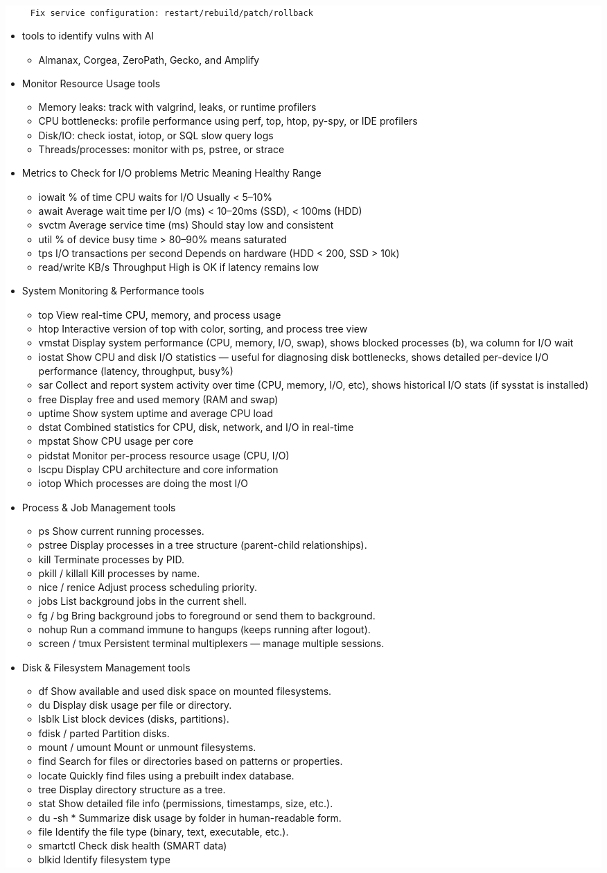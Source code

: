 	     Fix service configuration: restart/rebuild/patch/rollback

- tools to identify vulns with AI
	- Almanax, Corgea, ZeroPath, Gecko, and Amplify

- Monitor Resource Usage tools
	- Memory leaks: track with valgrind, leaks, or runtime profilers
	- CPU bottlenecks: profile performance using perf, top, htop, py-spy, or IDE profilers
	- Disk/IO: check iostat, iotop, or SQL slow query logs
	- Threads/processes: monitor with ps, pstree, or strace

- Metrics to Check for I/O problems
	Metric				Meaning									Healthy Range
	- iowait			% of time CPU waits for I/O				Usually < 5–10%
	- await				Average wait time per I/O (ms)			< 10–20ms (SSD), < 100ms (HDD)
	- svctm				Average service time (ms)				Should stay low and consistent
	- util				% of device busy time					> 80–90% means saturated
	- tps				I/O transactions per second				Depends on hardware (HDD < 200, SSD > 10k)
	- read/write KB/s	Throughput								High is OK if latency remains low

- System Monitoring & Performance tools
	- top		View real-time CPU, memory, and process usage
	- htop		Interactive version of top with color, sorting, and process tree view
	- vmstat	Display system performance (CPU, memory, I/O, swap), shows blocked processes (b), wa column for I/O wait
	- iostat	Show CPU and disk I/O statistics — useful for diagnosing disk bottlenecks, shows detailed per-device I/O performance (latency, throughput, busy%)
	- sar		Collect and report system activity over time (CPU, memory, I/O, etc), shows historical I/O stats (if sysstat is installed)
	- free		Display free and used memory (RAM and swap)
	- uptime	Show system uptime and average CPU load
	- dstat		Combined statistics for CPU, disk, network, and I/O in real-time
	- mpstat	Show CPU usage per core
	- pidstat	Monitor per-process resource usage (CPU, I/O)
	- lscpu		Display CPU architecture and core information
	- iotop		Which processes are doing the most I/O

- Process & Job Management tools
	- ps				Show current running processes.
	- pstree			Display processes in a tree structure (parent-child relationships).
	- kill				Terminate processes by PID.
	- pkill / killall	Kill processes by name.
	- nice / renice		Adjust process scheduling priority.
	- jobs				List background jobs in the current shell.
	- fg / bg			Bring background jobs to foreground or send them to background.
	- nohup				Run a command immune to hangups (keeps running after logout).
	- screen / tmux		Persistent terminal multiplexers — manage multiple sessions.

- Disk & Filesystem Management tools
	- df				Show available and used disk space on mounted filesystems.
	- du				Display disk usage per file or directory.
	- lsblk				List block devices (disks, partitions).
	- fdisk / parted	Partition disks.
	- mount / umount	Mount or unmount filesystems.
	- find				Search for files or directories based on patterns or properties.
	- locate			Quickly find files using a prebuilt index database.
	- tree				Display directory structure as a tree.
	- stat				Show detailed file info (permissions, timestamps, size, etc.).
	- du -sh *			Summarize disk usage by folder in human-readable form.
	- file				Identify the file type (binary, text, executable, etc.).
	- smartctl			Check disk health (SMART data)
	- blkid				Identify filesystem type
